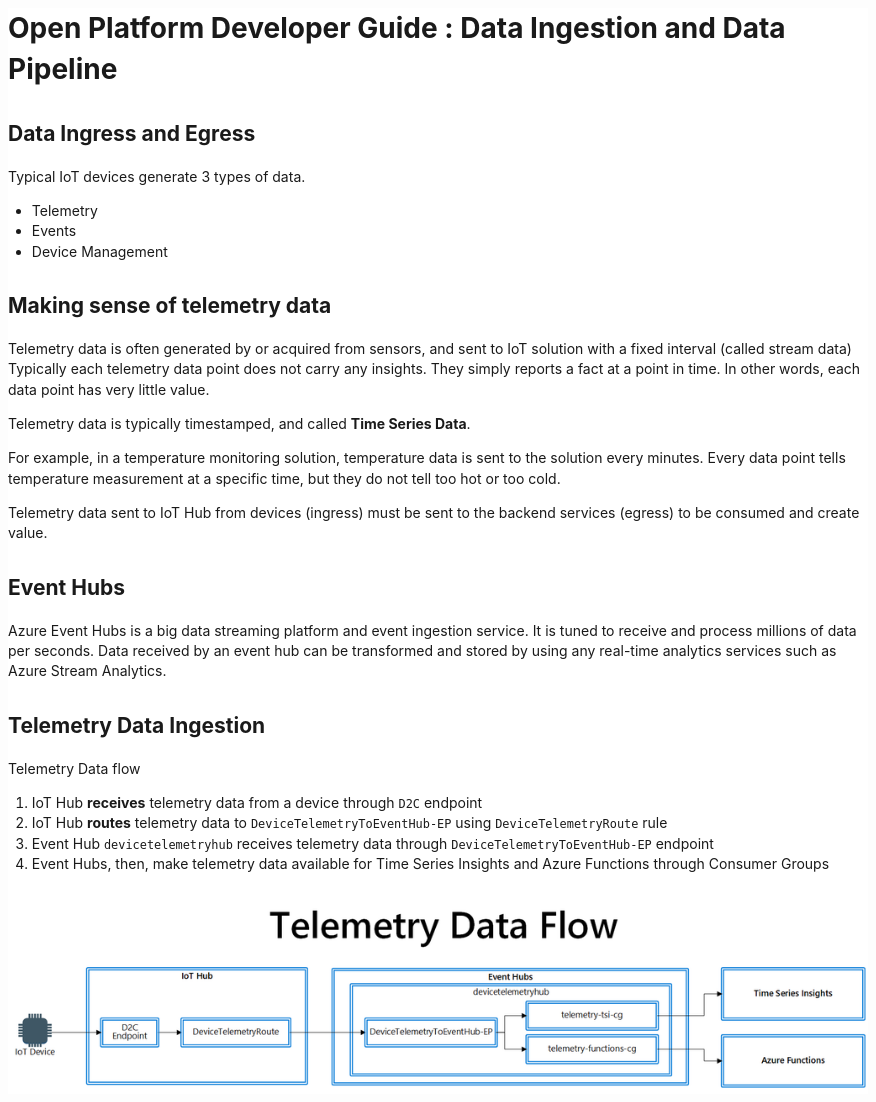 # Open Platform Developer Guide : Data Ingestion and Data Pipeline

## Data Ingress and Egress

Typical IoT devices generate 3 types of data.

- Telemetry
- Events
- Device Management

## Making sense of telemetry data

Telemetry data is often generated by or acquired from sensors, and sent to IoT solution with a fixed interval (called stream data) Typically each telemetry data point does not carry any insights.  They simply reports a fact at a point in time.  In other words, each data point has very little value.

Telemetry data is typically timestamped, and called **Time Series Data**.  

For example, in a temperature monitoring solution, temperature data is sent to the solution every minutes.  Every data point tells temperature measurement at a specific time, but they do not tell too hot or too cold.

Telemetry data sent to IoT Hub from devices (ingress) must be sent to the backend services (egress) to be consumed and create value.  

## Event Hubs

Azure Event Hubs is a big data streaming platform and event ingestion service.  It is tuned to receive and process millions of data per seconds.  Data received by an event hub can be transformed and stored by using any real-time analytics services such as Azure Stream Analytics.

## Telemetry Data Ingestion

Telemetry Data flow

1. IoT Hub **receives** telemetry data from a device through `D2C` endpoint
1. IoT Hub **routes** telemetry data to `DeviceTelemetryToEventHub-EP` using `DeviceTelemetryRoute` rule
1. Event Hub `devicetelemetryhub` receives telemetry data through `DeviceTelemetryToEventHub-EP` endpoint
1. Event Hubs, then, make telemetry data available for Time Series Insights and Azure Functions through Consumer Groups

![Telemetry Flow](media/Telemetry.png)
